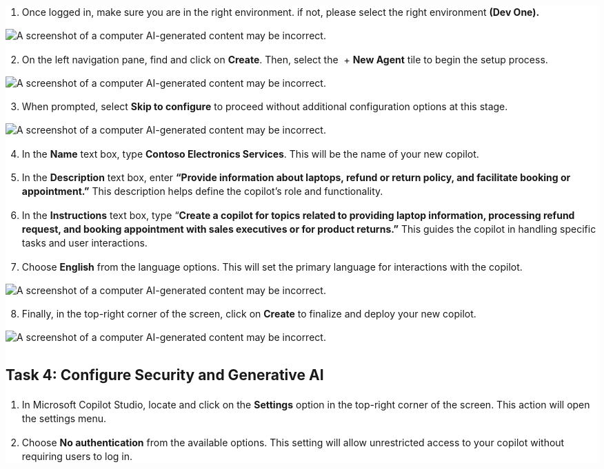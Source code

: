 1.  Once logged in, make sure you are in the right environment. if not,
    please select the right environment **(Dev One).**

![A screenshot of a computer AI-generated content may be
incorrect.](./media/image6.png)

2.  On the left navigation pane, find and click on **Create**. Then,
    select the  + **New Agent** tile to begin the setup process.

![A screenshot of a computer AI-generated content may be
incorrect.](./media/image7.png)

3.  When prompted, select **Skip to configure** to proceed without
    additional configuration options at this stage.

![A screenshot of a computer AI-generated content may be
incorrect.](./media/image8.png)

4.  In the **Name** text box, type **Contoso Electronics Services**.
    This will be the name of your new copilot.

5.  In the **Description** text box, enter **“Provide information about
    laptops, refund or return policy, and facilitate booking or
    appointment.”** This description helps define the copilot’s role and
    functionality.

6.  In the **Instructions** text box, type “**Create a copilot for
    topics related to providing laptop information, processing refund
    request, and booking appointment with sales executives or for
    product returns.”** This guides the copilot in handling specific
    tasks and user interactions.

7.  Choose **English** from the language options. This will set the
    primary language for interactions with the copilot.

![A screenshot of a computer AI-generated content may be
incorrect.](./media/image9.png)

8.  Finally, in the top-right corner of the screen, click
    on **Create** to finalize and deploy your new copilot.

![A screenshot of a computer AI-generated content may be
incorrect.](./media/image10.png)

## Task 4: Configure Security and Generative AI

1.  In Microsoft Copilot Studio, locate and click on
    the **Settings** option in the top-right corner of the screen. This
    action will open the settings menu.

2.  Choose **No authentication** from the available options. This
    setting will allow unrestricted access to your copilot without
    requiring users to log in.
